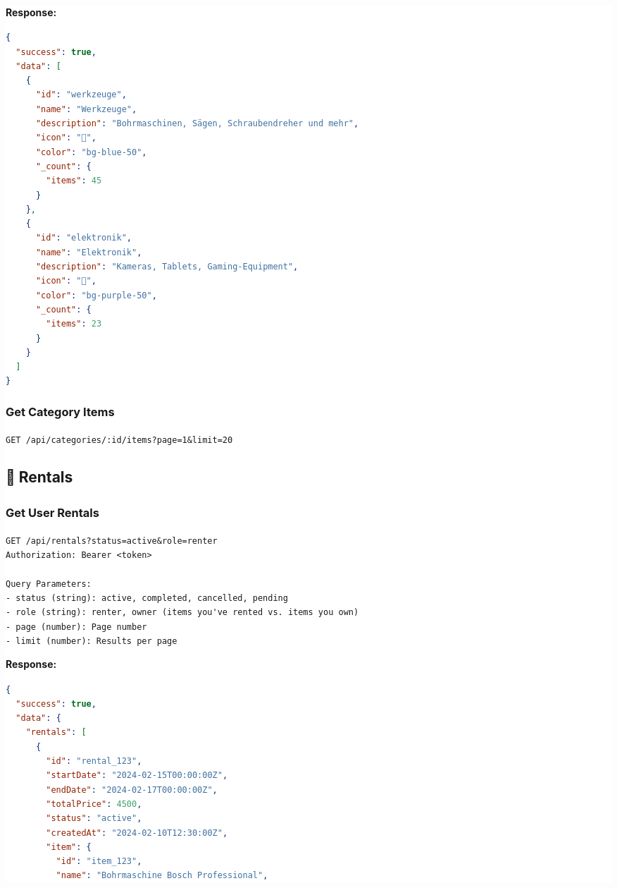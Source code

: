 **Response:**
```json
{
  "success": true,
  "data": [
    {
      "id": "werkzeuge",
      "name": "Werkzeuge",
      "description": "Bohrmaschinen, Sägen, Schraubendreher und mehr",
      "icon": "🔧",
      "color": "bg-blue-50",
      "_count": {
        "items": 45
      }
    },
    {
      "id": "elektronik",
      "name": "Elektronik",
      "description": "Kameras, Tablets, Gaming-Equipment",
      "icon": "📱",
      "color": "bg-purple-50",
      "_count": {
        "items": 23
      }
    }
  ]
}
```

### Get Category Items
```http
GET /api/categories/:id/items?page=1&limit=20
```

## 📅 Rentals

### Get User Rentals
```http
GET /api/rentals?status=active&role=renter
Authorization: Bearer <token>

Query Parameters:
- status (string): active, completed, cancelled, pending
- role (string): renter, owner (items you've rented vs. items you own)
- page (number): Page number
- limit (number): Results per page
```

**Response:**
```json
{
  "success": true,
  "data": {
    "rentals": [
      {
        "id": "rental_123",
        "startDate": "2024-02-15T00:00:00Z",
        "endDate": "2024-02-17T00:00:00Z",
        "totalPrice": 4500,
        "status": "active",
        "createdAt": "2024-02-10T12:30:00Z",
        "item": {
          "id": "item_123",
          "name": "Bohrmaschine Bosch Professional",
```
